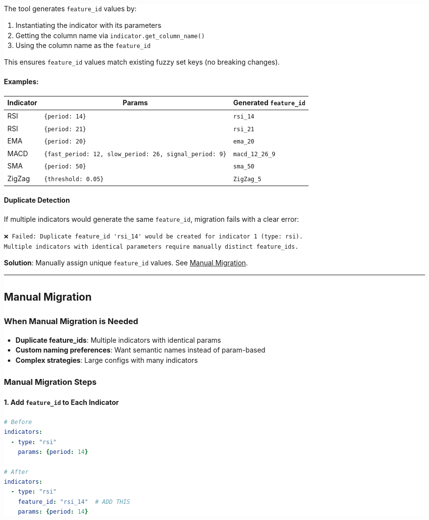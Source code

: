 The tool generates `feature_id` values by:

1. Instantiating the indicator with its parameters
2. Getting the column name via `indicator.get_column_name()`
3. Using the column name as the `feature_id`

This ensures `feature_id` values match existing fuzzy set keys (no breaking changes).

#### Examples:

| Indicator | Params | Generated `feature_id` |
|-----------|--------|----------------------|
| RSI | `{period: 14}` | `rsi_14` |
| RSI | `{period: 21}` | `rsi_21` |
| EMA | `{period: 20}` | `ema_20` |
| MACD | `{fast_period: 12, slow_period: 26, signal_period: 9}` | `macd_12_26_9` |
| SMA | `{period: 50}` | `sma_50` |
| ZigZag | `{threshold: 0.05}` | `ZigZag_5` |

#### Duplicate Detection

If multiple indicators would generate the same `feature_id`, migration fails with a clear error:

```
❌ Failed: Duplicate feature_id 'rsi_14' would be created for indicator 1 (type: rsi).
Multiple indicators with identical parameters require manually distinct feature_ids.
```

**Solution**: Manually assign unique `feature_id` values. See [Manual Migration](#manual-migration).

---

## Manual Migration

### When Manual Migration is Needed

- **Duplicate feature_ids**: Multiple indicators with identical params
- **Custom naming preferences**: Want semantic names instead of param-based
- **Complex strategies**: Large configs with many indicators

### Manual Migration Steps

#### 1. Add `feature_id` to Each Indicator

```yaml
# Before
indicators:
  - type: "rsi"
    params: {period: 14}

# After
indicators:
  - type: "rsi"
    feature_id: "rsi_14"  # ADD THIS
    params: {period: 14}
```
